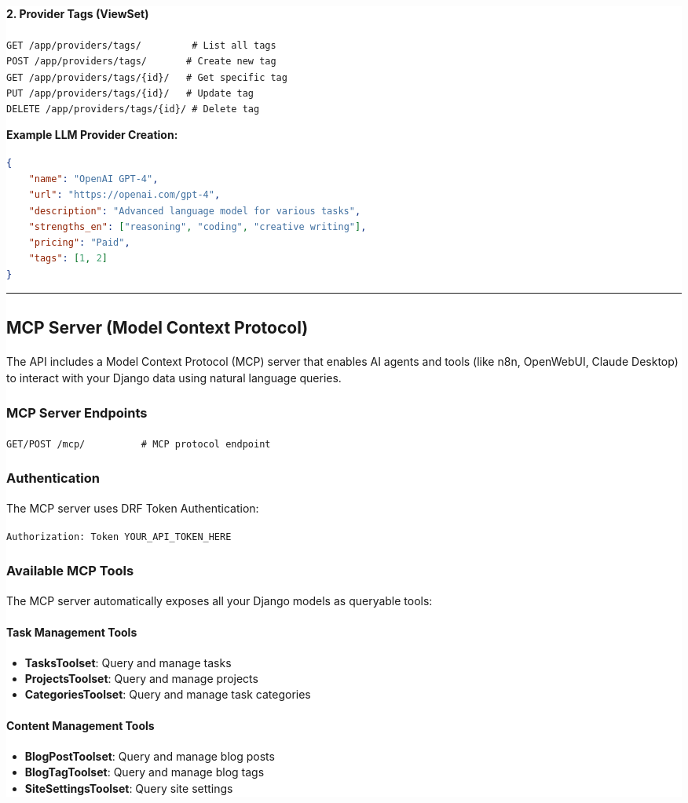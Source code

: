 #### 2. Provider Tags (ViewSet)
```
GET /app/providers/tags/         # List all tags
POST /app/providers/tags/       # Create new tag
GET /app/providers/tags/{id}/   # Get specific tag
PUT /app/providers/tags/{id}/   # Update tag
DELETE /app/providers/tags/{id}/ # Delete tag
```

**Example LLM Provider Creation:**
```json
{
    "name": "OpenAI GPT-4",
    "url": "https://openai.com/gpt-4",
    "description": "Advanced language model for various tasks",
    "strengths_en": ["reasoning", "coding", "creative writing"],
    "pricing": "Paid",
    "tags": [1, 2]
}
```

---

## MCP Server (Model Context Protocol)

The API includes a Model Context Protocol (MCP) server that enables AI agents and tools (like n8n, OpenWebUI, Claude Desktop) to interact with your Django data using natural language queries.

### MCP Server Endpoints

```
GET/POST /mcp/          # MCP protocol endpoint
```

### Authentication

The MCP server uses DRF Token Authentication:

```
Authorization: Token YOUR_API_TOKEN_HERE
```

### Available MCP Tools

The MCP server automatically exposes all your Django models as queryable tools:

#### Task Management Tools
- **TasksToolset**: Query and manage tasks
- **ProjectsToolset**: Query and manage projects
- **CategoriesToolset**: Query and manage task categories

#### Content Management Tools
- **BlogPostToolset**: Query and manage blog posts
- **BlogTagToolset**: Query and manage blog tags
- **SiteSettingsToolset**: Query site settings
